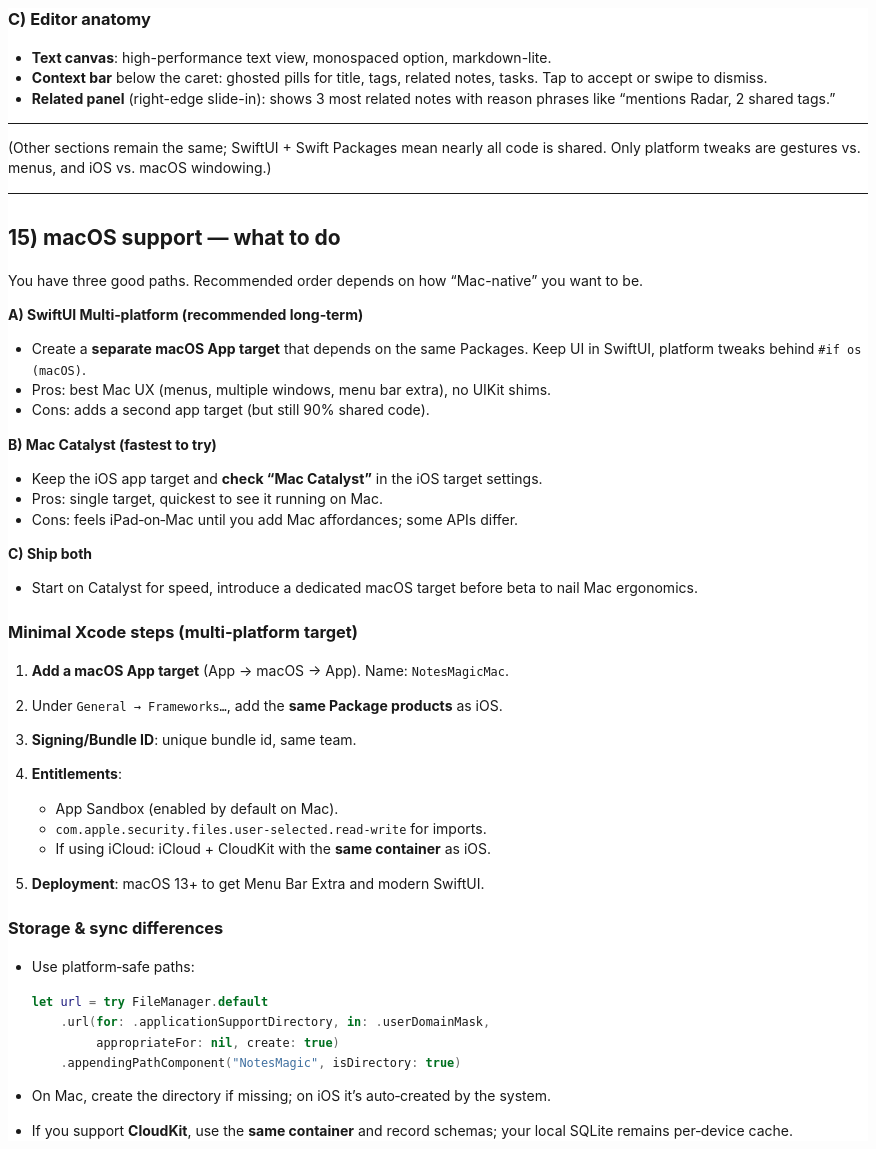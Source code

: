 ### C) Editor anatomy

* **Text canvas**: high-performance text view, monospaced option, markdown-lite.
* **Context bar** below the caret: ghosted pills for title, tags, related notes, tasks. Tap to accept or swipe to dismiss.
* **Related panel** (right-edge slide-in): shows 3 most related notes with reason phrases like “mentions Radar, 2 shared tags.”

---

(Other sections remain the same; SwiftUI + Swift Packages mean nearly all code is shared. Only platform tweaks are gestures vs. menus, and iOS vs. macOS windowing.)

---

## 15) macOS support — what to do

You have three good paths. Recommended order depends on how “Mac-native” you want to be.

**A) SwiftUI Multi‑platform (recommended long‑term)**

* Create a **separate macOS App target** that depends on the same Packages. Keep UI in SwiftUI, platform tweaks behind `#if os(macOS)`.
* Pros: best Mac UX (menus, multiple windows, menu bar extra), no UIKit shims.
* Cons: adds a second app target (but still 90% shared code).

**B) Mac Catalyst (fastest to try)**

* Keep the iOS app target and **check “Mac Catalyst”** in the iOS target settings.
* Pros: single target, quickest to see it running on Mac.
* Cons: feels iPad‑on‑Mac until you add Mac affordances; some APIs differ.

**C) Ship both**

* Start on Catalyst for speed, introduce a dedicated macOS target before beta to nail Mac ergonomics.

### Minimal Xcode steps (multi‑platform target)

1. **Add a macOS App target** (App → macOS → App). Name: `NotesMagicMac`.
2. Under `General → Frameworks…`, add the **same Package products** as iOS.
3. **Signing/Bundle ID**: unique bundle id, same team.
4. **Entitlements**:

   * App Sandbox (enabled by default on Mac).
   * `com.apple.security.files.user-selected.read-write` for imports.
   * If using iCloud: iCloud + CloudKit with the **same container** as iOS.
5. **Deployment**: macOS 13+ to get Menu Bar Extra and modern SwiftUI.

### Storage & sync differences

* Use platform‑safe paths:

  ```swift
  let url = try FileManager.default
      .url(for: .applicationSupportDirectory, in: .userDomainMask,
           appropriateFor: nil, create: true)
      .appendingPathComponent("NotesMagic", isDirectory: true)
  ```
* On Mac, create the directory if missing; on iOS it’s auto‑created by the system.
* If you support **CloudKit**, use the **same container** and record schemas; your local SQLite remains per‑device cache.
